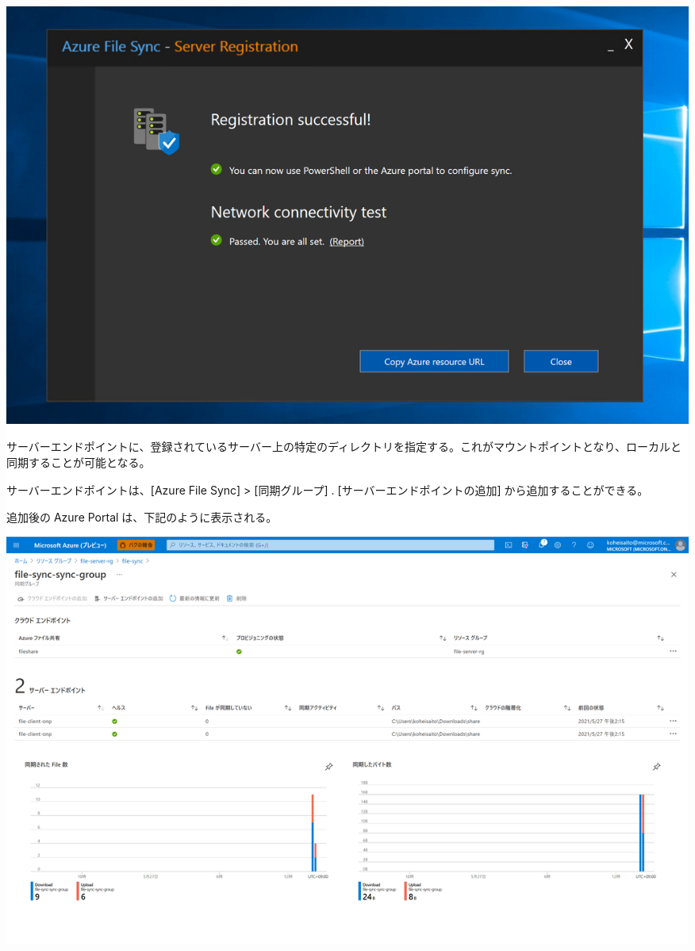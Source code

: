 ![alt text](./images/azure_file_sync_registration_complete.png)

サーバーエンドポイントに、登録されているサーバー上の特定のディレクトリを指定する。これがマウントポイントとなり、ローカルと同期することが可能となる。

サーバーエンドポイントは、[Azure File Sync] > [同期グループ] . [サーバーエンドポイントの追加] から追加することができる。

追加後の Azure Portal は、下記のように表示される。

![alt text](./images/azure_file_sync_server-endpoint.png)
